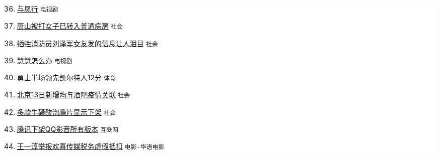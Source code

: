36. [与凤行](https://m.weibo.cn/search?containerid=100103type%3D1%26t%3D10%26q%3D%E4%B8%8E%E5%87%A4%E8%A1%8C&stream_entry_id=31&isnewpage=1&extparam=seat%3D1%26pos%3D34%26c_type%3D31%26realpos%3D35%26dgr%3D0%26cate%3D0%26lcate%3D5001%26filter_type%3Drealtimehot%26flag%3D0%26display_time%3D1655174861%26pre_seqid%3D165517486121302259306&luicode=10000011&lfid=106003type%3D25%26t%3D3%26disable_hot%3D1%26filter_type%3Drealtimehot) `电视剧` 

37. [唐山被打女子已转入普通病房](https://m.weibo.cn/search?containerid=100103type%3D1%26t%3D10%26q%3D%23%E5%94%90%E5%B1%B1%E8%A2%AB%E6%89%93%E5%A5%B3%E5%AD%90%E5%B7%B2%E8%BD%AC%E5%85%A5%E6%99%AE%E9%80%9A%E7%97%85%E6%88%BF%23&stream_entry_id=31&isnewpage=1&extparam=seat%3D1%26pos%3D35%26c_type%3D31%26realpos%3D36%26dgr%3D0%26cate%3D0%26lcate%3D5001%26filter_type%3Drealtimehot%26flag%3D0%26display_time%3D1655174861%26pre_seqid%3D165517486121302259306&luicode=10000011&lfid=106003type%3D25%26t%3D3%26disable_hot%3D1%26filter_type%3Drealtimehot) `社会` 

38. [牺牲消防员刘泽军女友发的信息让人泪目](https://m.weibo.cn/search?containerid=100103type%3D1%26t%3D10%26q%3D%23%E7%89%BA%E7%89%B2%E6%B6%88%E9%98%B2%E5%91%98%E5%88%98%E6%B3%BD%E5%86%9B%E5%A5%B3%E5%8F%8B%E5%8F%91%E7%9A%84%E4%BF%A1%E6%81%AF%E8%AE%A9%E4%BA%BA%E6%B3%AA%E7%9B%AE%23&stream_entry_id=31&isnewpage=1&extparam=seat%3D1%26pos%3D36%26c_type%3D31%26realpos%3D37%26dgr%3D0%26cate%3D0%26lcate%3D5001%26filter_type%3Drealtimehot%26flag%3D0%26display_time%3D1655174861%26pre_seqid%3D165517486121302259306&luicode=10000011&lfid=106003type%3D25%26t%3D3%26disable_hot%3D1%26filter_type%3Drealtimehot) `社会` 

39. [慧慧怎么办](https://m.weibo.cn/search?containerid=100103type%3D1%26t%3D10%26q%3D%23%E6%85%A7%E6%85%A7%E6%80%8E%E4%B9%88%E5%8A%9E%23&stream_entry_id=31&isnewpage=1&extparam=seat%3D1%26pos%3D37%26c_type%3D31%26realpos%3D38%26dgr%3D0%26cate%3D0%26lcate%3D5001%26filter_type%3Drealtimehot%26flag%3D0%26display_time%3D1655174861%26pre_seqid%3D165517486121302259306&luicode=10000011&lfid=106003type%3D25%26t%3D3%26disable_hot%3D1%26filter_type%3Drealtimehot) `电视剧` 

40. [勇士半场领先凯尔特人12分](https://m.weibo.cn/search?containerid=100103type%3D1%26t%3D10%26q%3D%23%E5%8B%87%E5%A3%AB%E5%8D%8A%E5%9C%BA%E9%A2%86%E5%85%88%E5%87%AF%E5%B0%94%E7%89%B9%E4%BA%BA12%E5%88%86%23&stream_entry_id=31&isnewpage=1&extparam=seat%3D1%26pos%3D38%26c_type%3D31%26realpos%3D39%26dgr%3D0%26cate%3D0%26lcate%3D5001%26filter_type%3Drealtimehot%26flag%3D1%26display_time%3D1655174861%26pre_seqid%3D165517486121302259306&luicode=10000011&lfid=106003type%3D25%26t%3D3%26disable_hot%3D1%26filter_type%3Drealtimehot) `体育` 

41. [北京13日新增均与酒吧疫情关联](https://m.weibo.cn/search?containerid=100103type%3D1%26t%3D10%26q%3D%23%E5%8C%97%E4%BA%AC13%E6%97%A5%E6%96%B0%E5%A2%9E%E5%9D%87%E4%B8%8E%E9%85%92%E5%90%A7%E7%96%AB%E6%83%85%E5%85%B3%E8%81%94%23&stream_entry_id=31&isnewpage=1&extparam=seat%3D1%26pos%3D39%26c_type%3D31%26realpos%3D40%26dgr%3D0%26cate%3D0%26lcate%3D5001%26filter_type%3Drealtimehot%26flag%3D1%26display_time%3D1655174861%26pre_seqid%3D165517486121302259306&luicode=10000011&lfid=106003type%3D25%26t%3D3%26disable_hot%3D1%26filter_type%3Drealtimehot) `社会` 

42. [多款牛磺酸泡腾片显示下架](https://m.weibo.cn/search?containerid=100103type%3D1%26t%3D10%26q%3D%23%E5%A4%9A%E6%AC%BE%E7%89%9B%E7%A3%BA%E9%85%B8%E6%B3%A1%E8%85%BE%E7%89%87%E6%98%BE%E7%A4%BA%E4%B8%8B%E6%9E%B6%23&stream_entry_id=31&isnewpage=1&extparam=seat%3D1%26pos%3D40%26c_type%3D31%26realpos%3D41%26dgr%3D0%26cate%3D0%26lcate%3D5001%26filter_type%3Drealtimehot%26flag%3D0%26display_time%3D1655174861%26pre_seqid%3D165517486121302259306&luicode=10000011&lfid=106003type%3D25%26t%3D3%26disable_hot%3D1%26filter_type%3Drealtimehot) `社会` 

43. [腾讯下架QQ影音所有版本](https://m.weibo.cn/search?containerid=100103type%3D1%26t%3D10%26q%3D%23%E8%85%BE%E8%AE%AF%E4%B8%8B%E6%9E%B6QQ%E5%BD%B1%E9%9F%B3%E6%89%80%E6%9C%89%E7%89%88%E6%9C%AC%23&stream_entry_id=31&isnewpage=1&extparam=seat%3D1%26pos%3D41%26c_type%3D31%26realpos%3D42%26dgr%3D0%26cate%3D0%26lcate%3D5001%26filter_type%3Drealtimehot%26flag%3D0%26display_time%3D1655174861%26pre_seqid%3D165517486121302259306&luicode=10000011&lfid=106003type%3D25%26t%3D3%26disable_hot%3D1%26filter_type%3Drealtimehot) `互联网` 

44. [王一淳举报欢喜传媒税务虚假抵扣](https://m.weibo.cn/search?containerid=100103type%3D1%26t%3D10%26q%3D%23%E7%8E%8B%E4%B8%80%E6%B7%B3%E4%B8%BE%E6%8A%A5%E6%AC%A2%E5%96%9C%E4%BC%A0%E5%AA%92%E7%A8%8E%E5%8A%A1%E8%99%9A%E5%81%87%E6%8A%B5%E6%89%A3%23&stream_entry_id=31&isnewpage=1&extparam=seat%3D1%26pos%3D42%26c_type%3D31%26realpos%3D43%26dgr%3D0%26cate%3D0%26lcate%3D5001%26filter_type%3Drealtimehot%26flag%3D0%26display_time%3D1655174861%26pre_seqid%3D165517486121302259306&luicode=10000011&lfid=106003type%3D25%26t%3D3%26disable_hot%3D1%26filter_type%3Drealtimehot) `电影-华语电影` 
